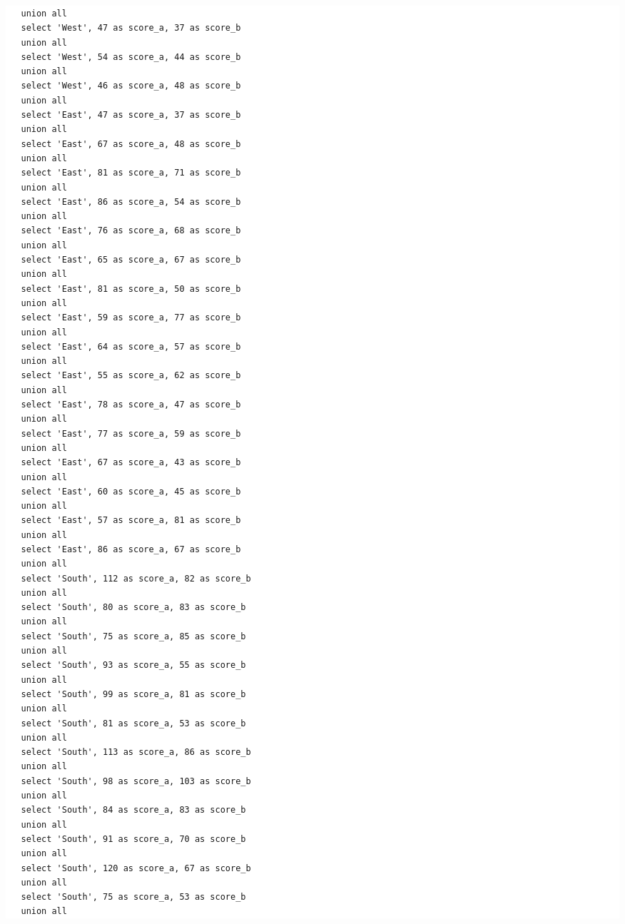 ```regions
   union all    
   select 'West', 47 as score_a, 37 as score_b
   union all    
   select 'West', 54 as score_a, 44 as score_b
   union all    
   select 'West', 46 as score_a, 48 as score_b
   union all    
   select 'East', 47 as score_a, 37 as score_b
   union all    
   select 'East', 67 as score_a, 48 as score_b
   union all    
   select 'East', 81 as score_a, 71 as score_b
   union all    
   select 'East', 86 as score_a, 54 as score_b
   union all    
   select 'East', 76 as score_a, 68 as score_b
   union all    
   select 'East', 65 as score_a, 67 as score_b
   union all    
   select 'East', 81 as score_a, 50 as score_b
   union all    
   select 'East', 59 as score_a, 77 as score_b
   union all    
   select 'East', 64 as score_a, 57 as score_b
   union all    
   select 'East', 55 as score_a, 62 as score_b
   union all    
   select 'East', 78 as score_a, 47 as score_b
   union all    
   select 'East', 77 as score_a, 59 as score_b
   union all    
   select 'East', 67 as score_a, 43 as score_b
   union all    
   select 'East', 60 as score_a, 45 as score_b
   union all    
   select 'East', 57 as score_a, 81 as score_b
   union all    
   select 'East', 86 as score_a, 67 as score_b
   union all    
   select 'South', 112 as score_a, 82 as score_b
   union all    
   select 'South', 80 as score_a, 83 as score_b
   union all
   select 'South', 75 as score_a, 85 as score_b
   union all    
   select 'South', 93 as score_a, 55 as score_b
   union all    
   select 'South', 99 as score_a, 81 as score_b
   union all    
   select 'South', 81 as score_a, 53 as score_b
   union all    
   select 'South', 113 as score_a, 86 as score_b
   union all    
   select 'South', 98 as score_a, 103 as score_b
   union all
   select 'South', 84 as score_a, 83 as score_b
   union all    
   select 'South', 91 as score_a, 70 as score_b
   union all    
   select 'South', 120 as score_a, 67 as score_b
   union all    
   select 'South', 75 as score_a, 53 as score_b
   union all    
```